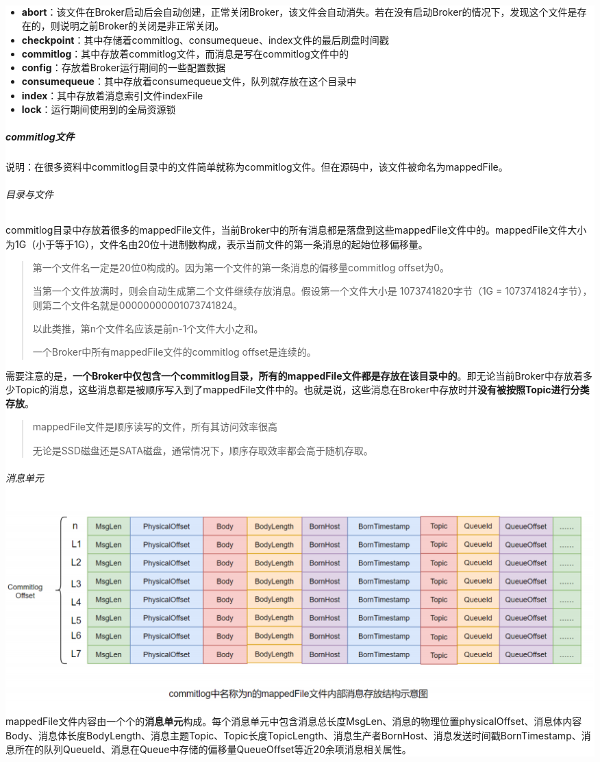 - **abort**：该文件在Broker启动后会自动创建，正常关闭Broker，该文件会自动消失。若在没有启动Broker的情况下，发现这个文件是存在的，则说明之前Broker的关闭是非正常关闭。
- **checkpoint**：其中存储着commitlog、consumequeue、index文件的最后刷盘时间戳
- **commitlog**：其中存放着commitlog文件，而消息是写在commitlog文件中的
- **config**：存放着Broker运行期间的一些配置数据
- **consumequeue**：其中存放着consumequeue文件，队列就存放在这个目录中
- **index**：其中存放着消息索引文件indexFile 
- **lock**：运行期间使用到的全局资源锁

##### commitlog文件

说明：在很多资料中commitlog目录中的文件简单就称为commitlog文件。但在源码中，该文件被命名为mappedFile。

###### 目录与文件

commitlog目录中存放着很多的mappedFile文件，当前Broker中的所有消息都是落盘到这些mappedFile文件中的。mappedFile文件大小为1G（小于等于1G），文件名由20位十进制数构成，表示当前文件的第一条消息的起始位移偏移量。

> 第一个文件名一定是20位0构成的。因为第一个文件的第一条消息的偏移量commitlog offset为0。
>
> 当第一个文件放满时，则会自动生成第二个文件继续存放消息。假设第一个文件大小是 1073741820字节（1G = 1073741824字节），则第二个文件名就是00000000001073741824。 
>
> 以此类推，第n个文件名应该是前n-1个文件大小之和。 
>
> 一个Broker中所有mappedFile文件的commitlog offset是连续的。

需要注意的是，**一个Broker中仅包含一个commitlog目录，所有的mappedFile文件都是存放在该目录中的**。即无论当前Broker中存放着多少Topic的消息，这些消息都是被顺序写入到了mappedFile文件中的。也就是说，这些消息在Broker中存放时并**没有被按照Topic进行分类存放**。

> mappedFile文件是顺序读写的文件，所有其访问效率很高 
>
> 无论是SSD磁盘还是SATA磁盘，通常情况下，顺序存取效率都会高于随机存取。

###### 消息单元

![image-20220725193614564](assets/04-RocketMQ篇/image-20220725193614564.png)

mappedFile文件内容由一个个的**消息单元**构成。每个消息单元中包含消息总长度MsgLen、消息的物理位置physicalOffset、消息体内容Body、消息体长度BodyLength、消息主题Topic、Topic长度TopicLength、消息生产者BornHost、消息发送时间戳BornTimestamp、消息所在的队列QueueId、消息在Queue中存储的偏移量QueueOffset等近20余项消息相关属性。
